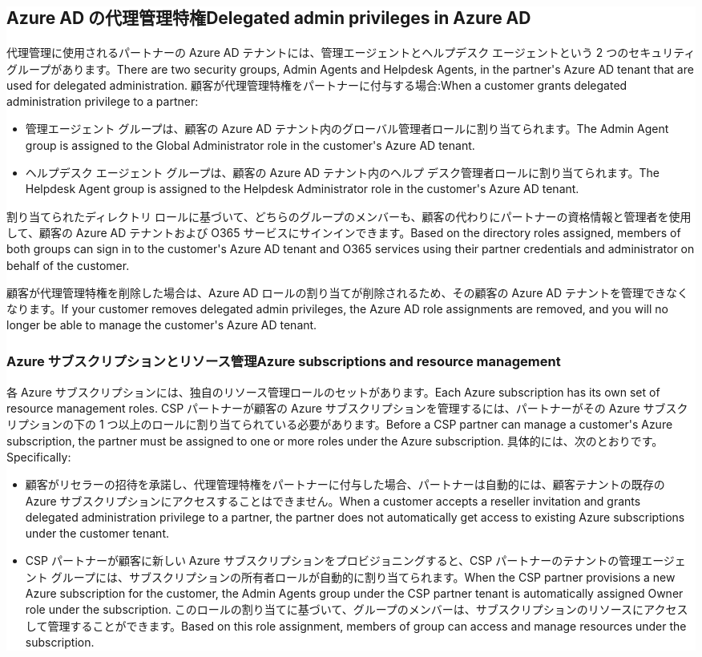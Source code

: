 ## <a name="delegated-admin-privileges-in-azure-ad"></a><span data-ttu-id="373f2-144">Azure AD の代理管理特権</span><span class="sxs-lookup"><span data-stu-id="373f2-144">Delegated admin privileges in Azure AD</span></span> 

<span data-ttu-id="373f2-145">代理管理に使用されるパートナーの Azure AD テナントには、管理エージェントとヘルプデスク エージェントという 2 つのセキュリティ グループがあります。</span><span class="sxs-lookup"><span data-stu-id="373f2-145">There are two security groups, Admin Agents and Helpdesk Agents, in the partner's Azure AD tenant that are used for delegated administration.</span></span> <span data-ttu-id="373f2-146">顧客が代理管理特権をパートナーに付与する場合:</span><span class="sxs-lookup"><span data-stu-id="373f2-146">When a customer grants delegated administration privilege to a partner:</span></span>

- <span data-ttu-id="373f2-147">管理エージェント グループは、顧客の Azure AD テナント内のグローバル管理者ロールに割り当てられます。</span><span class="sxs-lookup"><span data-stu-id="373f2-147">The Admin Agent group is assigned to the Global Administrator role in the customer's Azure AD tenant.</span></span>

- <span data-ttu-id="373f2-148">ヘルプデスク エージェント グループは、顧客の Azure AD テナント内のヘルプ デスク管理者ロールに割り当てられます。</span><span class="sxs-lookup"><span data-stu-id="373f2-148">The Helpdesk Agent group is assigned to the Helpdesk Administrator role in the customer's Azure AD tenant.</span></span>

<span data-ttu-id="373f2-149">割り当てられたディレクトリ ロールに基づいて、どちらのグループのメンバーも、顧客の代わりにパートナーの資格情報と管理者を使用して、顧客の Azure AD テナントおよび O365 サービスにサインインできます。</span><span class="sxs-lookup"><span data-stu-id="373f2-149">Based on the directory roles assigned, members of both groups can sign in to the customer's Azure AD tenant and O365 services using their partner credentials and administrator on behalf of the customer.</span></span>

<span data-ttu-id="373f2-150">顧客が代理管理特権を削除した場合は、Azure AD ロールの割り当てが削除されるため、その顧客の Azure AD テナントを管理できなくなります。</span><span class="sxs-lookup"><span data-stu-id="373f2-150">If your customer removes delegated admin privileges, the Azure AD role assignments are removed, and you will no longer be able to manage the customer's Azure AD tenant.</span></span>

### <a name="azure-subscriptions-and-resource-management"></a><span data-ttu-id="373f2-151">Azure サブスクリプションとリソース管理</span><span class="sxs-lookup"><span data-stu-id="373f2-151">Azure subscriptions and resource management</span></span>

<span data-ttu-id="373f2-152">各 Azure サブスクリプションには、独自のリソース管理ロールのセットがあります。</span><span class="sxs-lookup"><span data-stu-id="373f2-152">Each Azure subscription has its own set of resource management roles.</span></span> <span data-ttu-id="373f2-153">CSP パートナーが顧客の Azure サブスクリプションを管理するには、パートナーがその Azure サブスクリプションの下の 1 つ以上のロールに割り当てられている必要があります。</span><span class="sxs-lookup"><span data-stu-id="373f2-153">Before a CSP partner can manage a customer's Azure subscription, the partner must be assigned to one or more roles under the Azure subscription.</span></span> <span data-ttu-id="373f2-154">具体的には、次のとおりです。</span><span class="sxs-lookup"><span data-stu-id="373f2-154">Specifically:</span></span>

- <span data-ttu-id="373f2-155">顧客がリセラーの招待を承諾し、代理管理特権をパートナーに付与した場合、パートナーは自動的には、顧客テナントの既存の Azure サブスクリプションにアクセスすることはできません。</span><span class="sxs-lookup"><span data-stu-id="373f2-155">When a customer accepts a reseller invitation and grants delegated administration privilege to a partner, the partner does not automatically get access to existing Azure subscriptions under the customer tenant.</span></span>

- <span data-ttu-id="373f2-156">CSP パートナーが顧客に新しい Azure サブスクリプションをプロビジョニングすると、CSP パートナーのテナントの管理エージェント グループには、サブスクリプションの所有者ロールが自動的に割り当てられます。</span><span class="sxs-lookup"><span data-stu-id="373f2-156">When the CSP partner provisions a new Azure subscription for the customer, the Admin Agents group under the CSP partner tenant is automatically assigned Owner role under the subscription.</span></span> <span data-ttu-id="373f2-157">このロールの割り当てに基づいて、グループのメンバーは、サブスクリプションのリソースにアクセスして管理することができます。</span><span class="sxs-lookup"><span data-stu-id="373f2-157">Based on this role assignment, members of group can access and manage resources under the subscription.</span></span>
